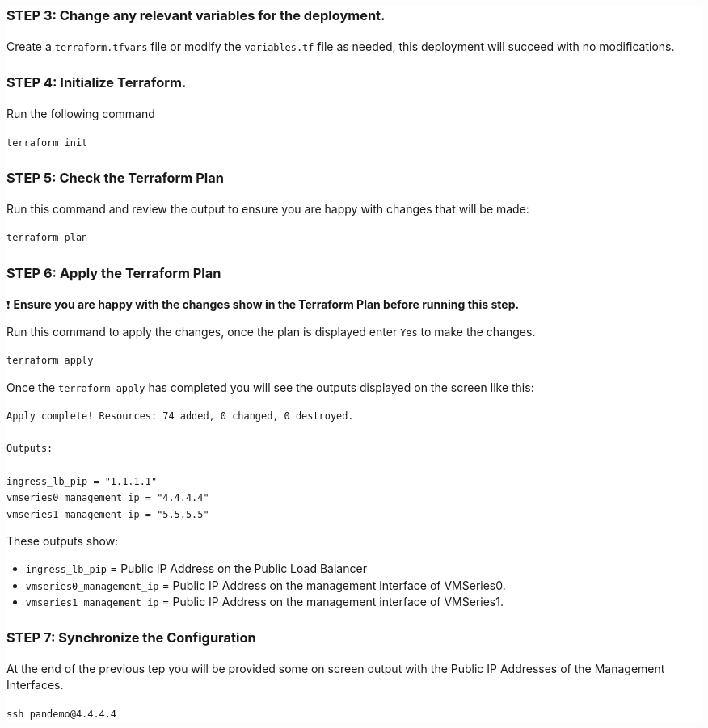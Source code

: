 ### STEP 3: Change any relevant variables for the deployment.

Create a `terraform.tfvars` file or modify the `variables.tf` file as needed, this deployment will succeed with no modifications.

### STEP 4: Initialize Terraform.

Run the following command
```
terraform init
```

### STEP 5: Check the Terraform Plan

Run this command and review the output to ensure you are happy with changes that will be made:

```
terraform plan
```

### STEP 6: Apply the Terraform Plan

:exclamation: **Ensure you are happy with the changes show in the Terraform Plan before running this step.**

Run this command to apply the changes, once the plan is displayed enter `Yes` to make the changes.

```
terraform apply
```

Once the `terraform apply` has completed you will see the outputs displayed on the screen like this:
```
Apply complete! Resources: 74 added, 0 changed, 0 destroyed.

Outputs:

ingress_lb_pip = "1.1.1.1"
vmseries0_management_ip = "4.4.4.4"
vmseries1_management_ip = "5.5.5.5"
```

These outputs show:
- `ingress_lb_pip` = Public IP Address on the Public Load Balancer
- `vmseries0_management_ip` = Public IP Address on the management interface of VMSeries0.
- `vmseries1_management_ip` = Public IP Address on the management interface of VMSeries1.

### STEP 7: Synchronize the Configuration

At the end of the previous tep you will be provided some on screen output with the Public IP Addresses of the Management Interfaces.

```
ssh pandemo@4.4.4.4
```

